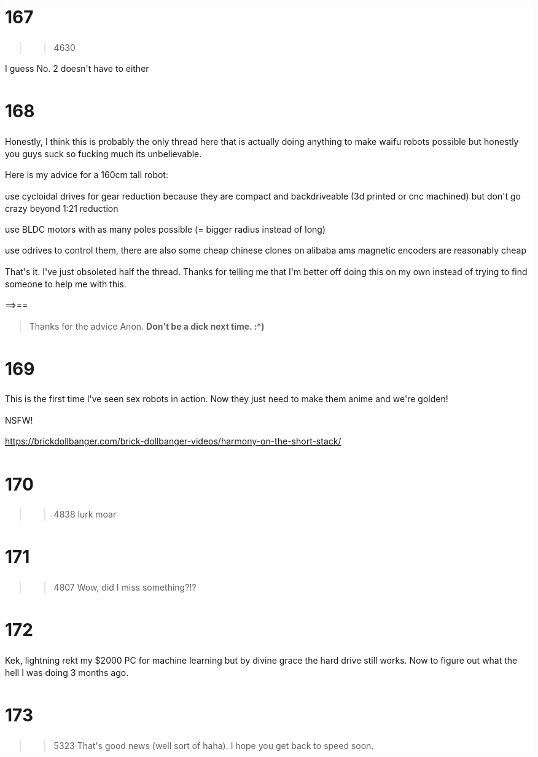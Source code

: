 # 167
>>4630

I guess No. 2 doesn't have to either

# 168
Honestly, I think this is probably the only thread here that is actually doing anything to make waifu robots possible but honestly you guys suck so fucking much its unbelievable.

Here is my advice for a 160cm tall robot:

use cycloidal drives for gear reduction because they are compact and backdriveable (3d printed or cnc machined) but don't go crazy beyond 1:21 reduction 

use BLDC motors with as many poles possible (= bigger radius instead of long)

use odrives to control them, there are also some cheap chinese clones on alibaba
ams magnetic encoders are reasonably cheap

That's it. I've just obsoleted half the thread. Thanks for telling me that I'm better off doing this on my own instead of trying to find someone to help me with this.

==>==
>Thanks for the advice Anon. **Don't be a dick next time. :^)**

# 169
This is the first time I've seen sex robots in action. Now they just need to make them anime and we're golden!



NSFW!



https://brickdollbanger.com/brick-dollbanger-videos/harmony-on-the-short-stack/

# 170
>>4838
lurk moar

# 171
>>4807
Wow, did I miss something?!?

# 172
Kek, lightning rekt my $2000 PC for machine learning but by divine grace the hard drive still works. Now to figure out what the hell I was doing 3 months ago.

# 173
>>5323
That's good news (well sort of haha). I hope you get back to speed soon.

